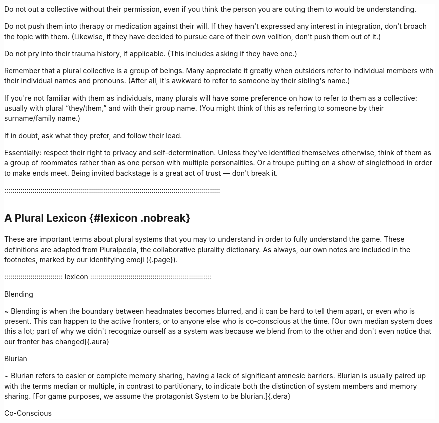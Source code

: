 Do not out a collective without their permission, even if you think the person 
you are outing them to would be understanding.

Do not push them into therapy or medication against their will. If they haven't 
expressed any interest in integration, don't broach the topic with them. 
(Likewise, if they have decided to pursue care of their own volition, don't push them out of it.)

Do not pry into their trauma history, if applicable. (This includes asking if they have one.)

Remember that a plural collective is a group of beings. Many appreciate it greatly when 
outsiders refer to individual members with their individual names and pronouns. 
(After all, it's awkward to refer to someone by their sibling's name.)

If you're not familiar with them as individuals, many plurals will have some preference on 
how to refer to them as a collective: usually with plural “they/them,” and with their group name. 
(You might think of this as referring to someone by their surname/family name.)

If in doubt, ask what they prefer, and follow their lead.

Essentially: respect their right to privacy and self-determination. Unless they've 
identified themselves otherwise, think of them as a group of roommates rather than as 
one person with multiple personalities. Or a troupe putting on a show of singlethood 
in order to make ends meet. Being invited backstage is a great act of trust — don't break it.

:::::::::::::::::::::::::::::::::::::::::::::::::::::::::::::::::::::::::::::::::::::::::::::::::::::::::::

## A Plural Lexicon {#lexicon .nobreak}

These are important terms about plural systems that you may to understand in
order to fully understand the game. These definitions are adapted from
[Pluralpedia, the collaborative plurality dictionary](https://pluralpedia.org/).
As always, our own notes are included in the footnotes, marked by 
our identifying emoji ([](#our-system){.page}).

::::::::::::::::::::::::::::: lexicon ::::::::::::::::::::::::::::::::::::::::::::::::::::::::::::

Blending <a name="lexicon-blending"></a>

~   Blending is when the boundary between headmates becomes blurred, and it can be hard 
    to tell them apart, or even who is present. This can happen to the active fronters, 
    or to anyone else who is co-conscious at the time.
    [Our own median system does this a lot; part of why we didn't recognize ourself
     as a system was because we blend from to the other and don't even notice that
     our fronter has changed]{.aura}

Blurian <a name="lexicon-blurian"></a>

~   Blurian refers to easier or complete memory sharing, having a lack of 
    significant amnesic barriers. 
    Blurian is usually paired up with the terms median or multiple, in 
    contrast to partitionary, to indicate both the distinction of system 
    members and memory sharing.
    [For game purposes, we assume the protagonist System to be blurian.]{.dera}

Co-Conscious  <a name="lexicon-co-conscious"></a>
